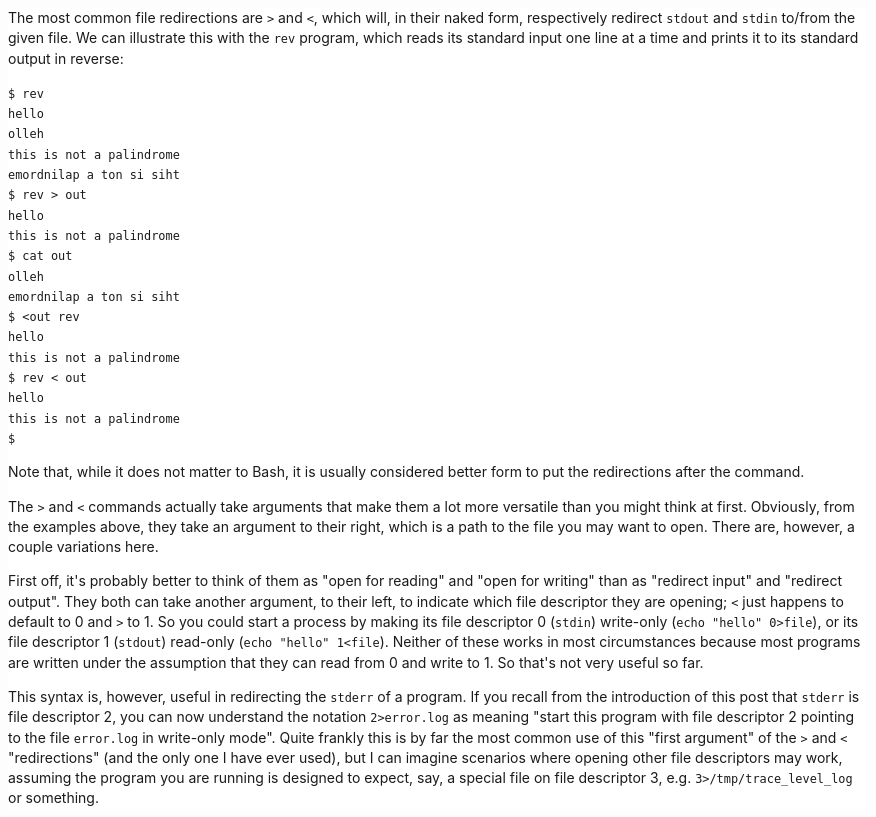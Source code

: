 The most common file redirections are `>` and `<`, which will, in their naked
form, respectively redirect `stdout` and `stdin` to/from the given file. We can
illustrate this with the `rev` program, which reads its standard input one line
at a time and prints it to its standard output in reverse:

```shell
$ rev
hello
olleh
this is not a palindrome
emordnilap a ton si siht
$ rev > out
hello
this is not a palindrome
$ cat out
olleh
emordnilap a ton si siht
$ <out rev
hello
this is not a palindrome
$ rev < out
hello
this is not a palindrome
$
```

Note that, while it does not matter to Bash, it is usually considered better
form to put the redirections after the command.

The `>` and `<` commands actually take arguments that make them a lot more
versatile than you might think at first. Obviously, from the examples above,
they take an argument to their right, which is a path to the file you may want
to open. There are, however, a couple variations here.

First off, it's probably better to think of them as "open for reading" and
"open for writing" than as "redirect input" and "redirect output". They both
can take another argument, to their left, to indicate which file descriptor
they are opening; `<` just happens to default to 0 and `>` to 1. So you could
start a process by making its file descriptor 0 (`stdin`) write-only (`echo
"hello" 0>file`), or its file descriptor 1 (`stdout`) read-only (`echo "hello"
1<file`). Neither of these works in most circumstances because most programs
are written under the assumption that they can read from 0 and write to 1. So
that's not very useful so far.

This syntax is, however, useful in redirecting the `stderr` of a program. If
you recall from the introduction of this post that `stderr` is file descriptor
2, you can now understand the notation `2>error.log` as meaning "start this
program with file descriptor 2 pointing to the file `error.log` in write-only
mode". Quite frankly this is by far the most common use of this "first
argument" of the `>` and `<` "redirections" (and the only one I have ever
used), but I can imagine scenarios where opening other file descriptors may
work, assuming the program you are running is designed to expect, say, a
special file on file descriptor 3, e.g. `3>/tmp/trace_level_log` or something.
